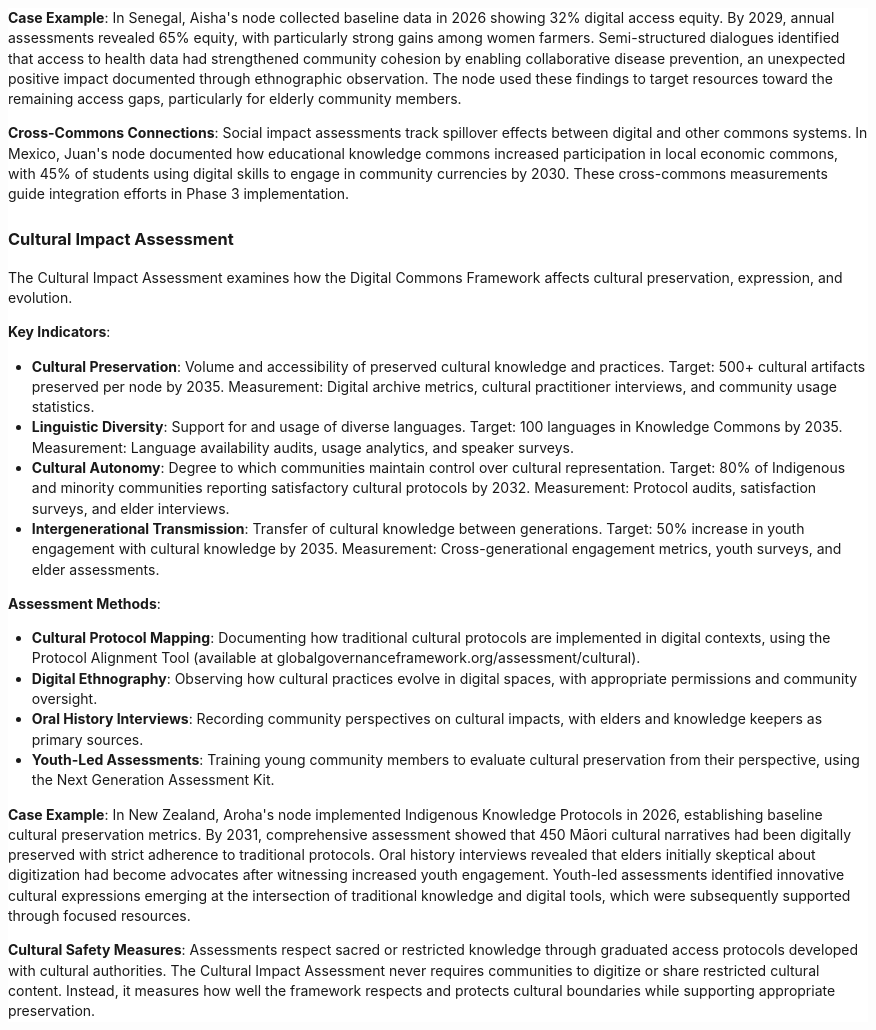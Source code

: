 **Case Example**: In Senegal, Aisha's node collected baseline data in 2026 showing 32% digital access equity. By 2029, annual assessments revealed 65% equity, with particularly strong gains among women farmers. Semi-structured dialogues identified that access to health data had strengthened community cohesion by enabling collaborative disease prevention, an unexpected positive impact documented through ethnographic observation. The node used these findings to target resources toward the remaining access gaps, particularly for elderly community members.

**Cross-Commons Connections**: Social impact assessments track spillover effects between digital and other commons systems. In Mexico, Juan's node documented how educational knowledge commons increased participation in local economic commons, with 45% of students using digital skills to engage in community currencies by 2030. These cross-commons measurements guide integration efforts in Phase 3 implementation.

### <a id="cultural-impact-assessment"></a>Cultural Impact Assessment
The Cultural Impact Assessment examines how the Digital Commons Framework affects cultural preservation, expression, and evolution.

**Key Indicators**:
- **Cultural Preservation**: Volume and accessibility of preserved cultural knowledge and practices. Target: 500+ cultural artifacts preserved per node by 2035. Measurement: Digital archive metrics, cultural practitioner interviews, and community usage statistics.
- **Linguistic Diversity**: Support for and usage of diverse languages. Target: 100 languages in Knowledge Commons by 2035. Measurement: Language availability audits, usage analytics, and speaker surveys.
- **Cultural Autonomy**: Degree to which communities maintain control over cultural representation. Target: 80% of Indigenous and minority communities reporting satisfactory cultural protocols by 2032. Measurement: Protocol audits, satisfaction surveys, and elder interviews.
- **Intergenerational Transmission**: Transfer of cultural knowledge between generations. Target: 50% increase in youth engagement with cultural knowledge by 2035. Measurement: Cross-generational engagement metrics, youth surveys, and elder assessments.

**Assessment Methods**:
- **Cultural Protocol Mapping**: Documenting how traditional cultural protocols are implemented in digital contexts, using the Protocol Alignment Tool (available at globalgovernanceframework.org/assessment/cultural).
- **Digital Ethnography**: Observing how cultural practices evolve in digital spaces, with appropriate permissions and community oversight.
- **Oral History Interviews**: Recording community perspectives on cultural impacts, with elders and knowledge keepers as primary sources.
- **Youth-Led Assessments**: Training young community members to evaluate cultural preservation from their perspective, using the Next Generation Assessment Kit.

**Case Example**: In New Zealand, Aroha's node implemented Indigenous Knowledge Protocols in 2026, establishing baseline cultural preservation metrics. By 2031, comprehensive assessment showed that 450 Māori cultural narratives had been digitally preserved with strict adherence to traditional protocols. Oral history interviews revealed that elders initially skeptical about digitization had become advocates after witnessing increased youth engagement. Youth-led assessments identified innovative cultural expressions emerging at the intersection of traditional knowledge and digital tools, which were subsequently supported through focused resources.

**Cultural Safety Measures**: Assessments respect sacred or restricted knowledge through graduated access protocols developed with cultural authorities. The Cultural Impact Assessment never requires communities to digitize or share restricted cultural content. Instead, it measures how well the framework respects and protects cultural boundaries while supporting appropriate preservation.
